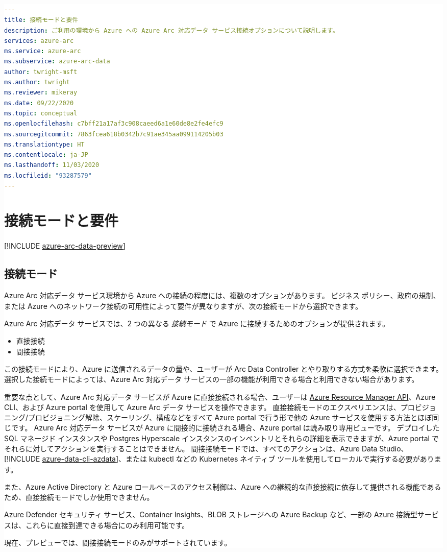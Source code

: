 ```yaml
---
title: 接続モードと要件
description: ご利用の環境から Azure への Azure Arc 対応データ サービス接続オプションについて説明します。
services: azure-arc
ms.service: azure-arc
ms.subservice: azure-arc-data
author: twright-msft
ms.author: twright
ms.reviewer: mikeray
ms.date: 09/22/2020
ms.topic: conceptual
ms.openlocfilehash: c7bff21a17af3c908caeed6a1e60de8e2fe4efc9
ms.sourcegitcommit: 7863fcea618b0342b7c91ae345aa099114205b03
ms.translationtype: HT
ms.contentlocale: ja-JP
ms.lasthandoff: 11/03/2020
ms.locfileid: "93287579"
---
```

# <a name="connectivity-modes-and-requirements"></a>接続モードと要件

[!INCLUDE [azure-arc-data-preview](../../../includes/azure-arc-data-preview.md)]

## <a name="connectivity-modes"></a>接続モード

Azure Arc 対応データ サービス環境から Azure への接続の程度には、複数のオプションがあります。 ビジネス ポリシー、政府の規制、または Azure へのネットワーク接続の可用性によって要件が異なりますが、次の接続モードから選択できます。

Azure Arc 対応データ サービスでは、2 つの異なる *接続モード* で Azure に接続するためのオプションが提供されます。 

- 直接接続 
- 間接接続

この接続モードにより、Azure に送信されるデータの量や、ユーザーが Arc Data Controller とやり取りする方式を柔軟に選択できます。 選択した接続モードによっては、Azure Arc 対応データ サービスの一部の機能が利用できる場合と利用できない場合があります。

重要な点として、Azure Arc 対応データ サービスが Azure に直接接続される場合、ユーザーは [Azure Resource Manager API](/rest/api/resources/)、Azure CLI、および Azure portal を使用して Azure Arc データ サービスを操作できます。 直接接続モードのエクスペリエンスは、プロビジョニング/プロビジョニング解除、スケーリング、構成などをすべて Azure portal で行う形で他の Azure サービスを使用する方法とほぼ同じです。  Azure Arc 対応データ サービスが Azure に間接的に接続される場合、Azure portal は読み取り専用ビューです。 デプロイした SQL マネージド インスタンスや Postgres Hyperscale インスタンスのインベントリとそれらの詳細を表示できますが、Azure portal でそれらに対してアクションを実行することはできません。  間接接続モードでは、すべてのアクションは、Azure Data Studio、[!INCLUDE [azure-data-cli-azdata](../../../includes/azure-data-cli-azdata.md)]、または kubectl などの Kubernetes ネイティブ ツールを使用してローカルで実行する必要があります。

また、Azure Active Directory と Azure ロールベースのアクセス制御は、Azure への継続的な直接接続に依存して提供される機能であるため、直接接続モードでしか使用できません。

Azure Defender セキュリティ サービス、Container Insights、BLOB ストレージへの Azure Backup など、一部の Azure 接続型サービスは、これらに直接到達できる場合にのみ利用可能です。

現在、プレビューでは、間接接続モードのみがサポートされています。 
